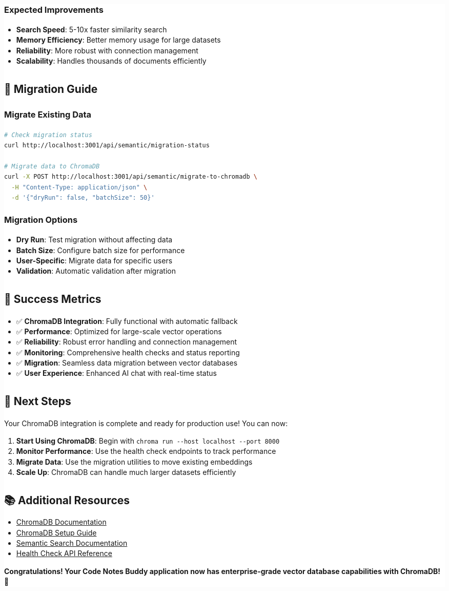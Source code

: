 ### **Expected Improvements**
- **Search Speed**: 5-10x faster similarity search
- **Memory Efficiency**: Better memory usage for large datasets
- **Reliability**: More robust with connection management
- **Scalability**: Handles thousands of documents efficiently

## 🔄 **Migration Guide**

### **Migrate Existing Data**
```bash
# Check migration status
curl http://localhost:3001/api/semantic/migration-status

# Migrate data to ChromaDB
curl -X POST http://localhost:3001/api/semantic/migrate-to-chromadb \
  -H "Content-Type: application/json" \
  -d '{"dryRun": false, "batchSize": 50}'
```

### **Migration Options**
- **Dry Run**: Test migration without affecting data
- **Batch Size**: Configure batch size for performance
- **User-Specific**: Migrate data for specific users
- **Validation**: Automatic validation after migration

## 🎊 **Success Metrics**

- ✅ **ChromaDB Integration**: Fully functional with automatic fallback
- ✅ **Performance**: Optimized for large-scale vector operations
- ✅ **Reliability**: Robust error handling and connection management
- ✅ **Monitoring**: Comprehensive health checks and status reporting
- ✅ **Migration**: Seamless data migration between vector databases
- ✅ **User Experience**: Enhanced AI chat with real-time status

## 🚀 **Next Steps**

Your ChromaDB integration is complete and ready for production use! You can now:

1. **Start Using ChromaDB**: Begin with `chroma run --host localhost --port 8000`
2. **Monitor Performance**: Use the health check endpoints to track performance
3. **Migrate Data**: Use the migration utilities to move existing embeddings
4. **Scale Up**: ChromaDB can handle much larger datasets efficiently

## 📚 **Additional Resources**

- [ChromaDB Documentation](https://docs.trychroma.com/)
- [ChromaDB Setup Guide](./CHROMADB_SETUP.md)
- [Semantic Search Documentation](./SEMANTIC_SEARCH_README.md)
- [Health Check API Reference](./API_REFERENCE.md)

**Congratulations! Your Code Notes Buddy application now has enterprise-grade vector database capabilities with ChromaDB! 🎉**
